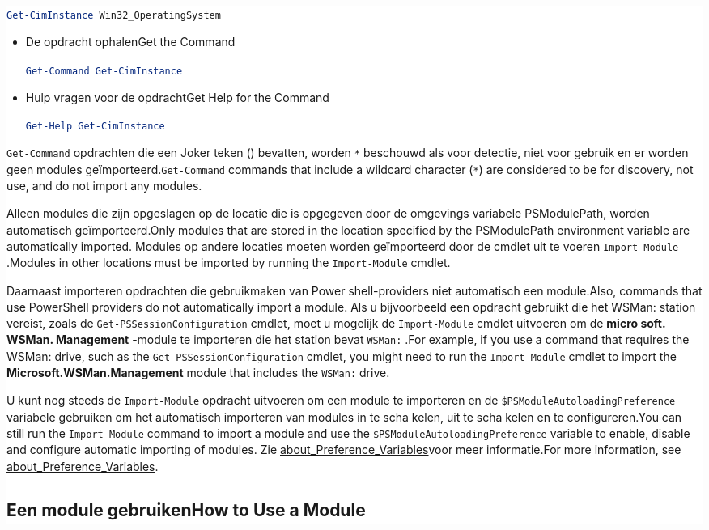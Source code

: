   ```powershell
  Get-CimInstance Win32_OperatingSystem
  ```

- <span data-ttu-id="e74f5-125">De opdracht ophalen</span><span class="sxs-lookup"><span data-stu-id="e74f5-125">Get the Command</span></span>

  ```powershell
  Get-Command Get-CimInstance
  ```

- <span data-ttu-id="e74f5-126">Hulp vragen voor de opdracht</span><span class="sxs-lookup"><span data-stu-id="e74f5-126">Get Help for the Command</span></span>

  ```powershell
  Get-Help Get-CimInstance
  ```

<span data-ttu-id="e74f5-127">`Get-Command` opdrachten die een Joker teken () bevatten, worden `*` beschouwd als voor detectie, niet voor gebruik en er worden geen modules geïmporteerd.</span><span class="sxs-lookup"><span data-stu-id="e74f5-127">`Get-Command` commands that include a wildcard character (`*`) are considered to be for discovery, not use, and do not import any modules.</span></span>

<span data-ttu-id="e74f5-128">Alleen modules die zijn opgeslagen op de locatie die is opgegeven door de omgevings variabele PSModulePath, worden automatisch geïmporteerd.</span><span class="sxs-lookup"><span data-stu-id="e74f5-128">Only modules that are stored in the location specified by the PSModulePath environment variable are automatically imported.</span></span> <span data-ttu-id="e74f5-129">Modules op andere locaties moeten worden geïmporteerd door de cmdlet uit te voeren `Import-Module` .</span><span class="sxs-lookup"><span data-stu-id="e74f5-129">Modules in other locations must be imported by running the `Import-Module` cmdlet.</span></span>

<span data-ttu-id="e74f5-130">Daarnaast importeren opdrachten die gebruikmaken van Power shell-providers niet automatisch een module.</span><span class="sxs-lookup"><span data-stu-id="e74f5-130">Also, commands that use PowerShell providers do not automatically import a module.</span></span> <span data-ttu-id="e74f5-131">Als u bijvoorbeeld een opdracht gebruikt die het WSMan: station vereist, zoals de `Get-PSSessionConfiguration` cmdlet, moet u mogelijk de `Import-Module` cmdlet uitvoeren om de **micro soft. WSMan. Management** -module te importeren die het station bevat `WSMan:` .</span><span class="sxs-lookup"><span data-stu-id="e74f5-131">For example, if you use a command that requires the WSMan: drive, such as the `Get-PSSessionConfiguration` cmdlet, you might need to run the `Import-Module` cmdlet to import the **Microsoft.WSMan.Management** module that includes the `WSMan:` drive.</span></span>

<span data-ttu-id="e74f5-132">U kunt nog steeds de `Import-Module` opdracht uitvoeren om een module te importeren en de `$PSModuleAutoloadingPreference` variabele gebruiken om het automatisch importeren van modules in te scha kelen, uit te scha kelen en te configureren.</span><span class="sxs-lookup"><span data-stu-id="e74f5-132">You can still run the `Import-Module` command to import a module and use the `$PSModuleAutoloadingPreference` variable to enable, disable and configure automatic importing of modules.</span></span> <span data-ttu-id="e74f5-133">Zie [about_Preference_Variables](about_Preference_Variables.md)voor meer informatie.</span><span class="sxs-lookup"><span data-stu-id="e74f5-133">For more information, see [about_Preference_Variables](about_Preference_Variables.md).</span></span>

## <a name="how-to-use-a-module"></a><span data-ttu-id="e74f5-134">Een module gebruiken</span><span class="sxs-lookup"><span data-stu-id="e74f5-134">How to Use a Module</span></span>
